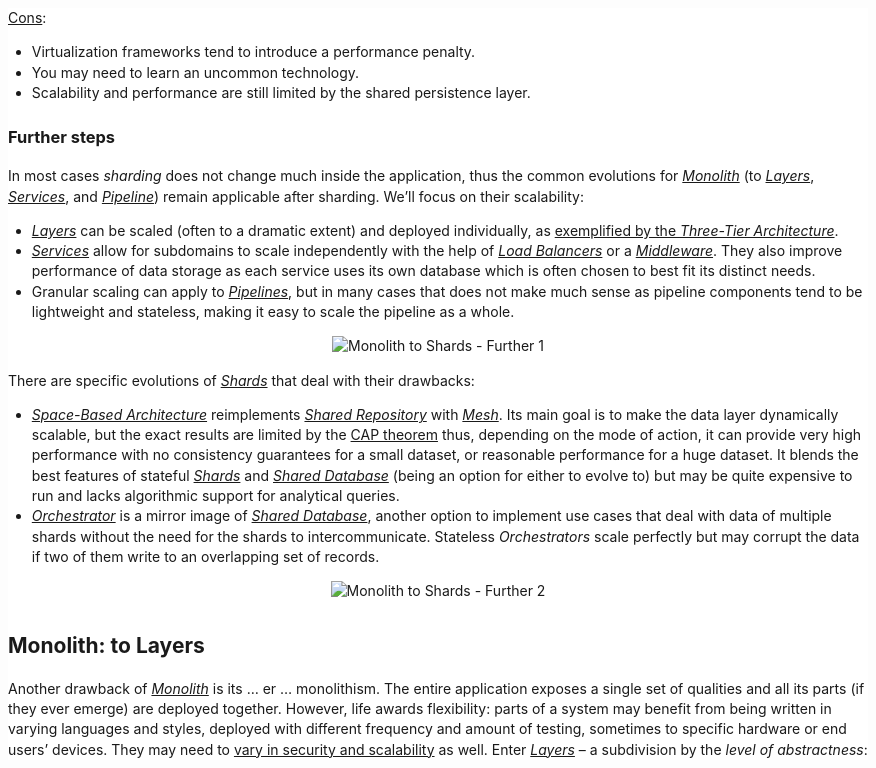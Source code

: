 <ins>Cons</ins>: 

- Virtualization frameworks tend to introduce a performance penalty\.
- You may need to learn an uncommon technology\.
- Scalability and performance are still limited by the shared persistence layer\.


### Further steps

In most cases *sharding* does not change much inside the application, thus the common evolutions for [*Monolith*](<Monolith>) \(to [*Layers*](<Layers>), [*Services*](<Services>), and [*Pipeline*](<Pipeline>)\) remain applicable after sharding\. We’ll focus on their scalability:

- [*Layers*](<Layers>) can be scaled \(often to a dramatic extent\) and deployed individually, as [exemplified by the *Three\-Tier Architecture*](<Forces, asynchronicity, and distribution#distribution>)\.
- [*Services*](<Services>) allow for subdomains to scale independently with the help of [*Load Balancers*](<Proxy#load-balancer-sharding-proxy-cell-router-messaging-grid-scheduler>) or a [*Middleware*](<Middleware>)\. They also improve performance of data storage as each service uses its own database which is often chosen to best fit its distinct needs\.
- Granular scaling can apply to [*Pipelines*](<Pipeline>), but in many cases that does not make much sense as pipeline components tend to be lightweight and stateless, making it easy to scale the pipeline as a whole\.


<p align="center">
<img src="img/Evolutions/Monolith/Monolith to Shards - Further 1.png" alt="Monolith to Shards - Further 1" width=100%/>
</p>

There are specific evolutions of [*Shards*](<Shards>) that deal with their drawbacks:

- [*Space\-Based Architecture*](<Mesh#space-based-architecture>) reimplements [*Shared Repository*](<Shared Repository>) with [*Mesh*](<Mesh>)\. Its main goal is to make the data layer dynamically scalable, but the exact results are limited by the [CAP theorem](https://en.wikipedia.org/wiki/CAP_theorem) thus, depending on the mode of action, it can provide very high performance with no consistency guarantees for a small dataset, or reasonable performance for a huge dataset\. It blends the best features of stateful [*Shards*](<Shards>) and [*Shared Database*](<Shared Repository#shared-database-integration-database-data-domain-database-of-service-based-architecture>) \(being an option for either to evolve to\) but may be quite expensive to run and lacks algorithmic support for analytical queries\.
- [*Orchestrator*](<Orchestrator>) is a mirror image of [*Shared Database*](<Shared Repository#shared-database-integration-database-data-domain-database-of-service-based-architecture>), another option to implement use cases that deal with data of multiple shards without the need for the shards to intercommunicate\. Stateless *Orchestrators* scale perfectly but may corrupt the data if two of them write to an overlapping set of records\.


<p align="center">
<img src="img/Evolutions/Monolith/Monolith to Shards - Further 2.png" alt="Monolith to Shards - Further 2" width=100%/>
</p>

## Monolith: to Layers

Another drawback of [*Monolith*](<Monolith>) is its … er … monolithism\. The entire application exposes a single set of qualities and all its parts \(if they ever emerge\) are deployed together\. However, life awards flexibility: parts of a system may benefit from being written in varying languages and styles, deployed with different frequency and amount of testing, sometimes to specific hardware or end users’ devices\. They may need to [vary in security and scalability](<Forces, asynchronicity, and distribution#distribution>) as well\. Enter [*Layers*](<Layers>) – a subdivision by the *level of abstractness*:
